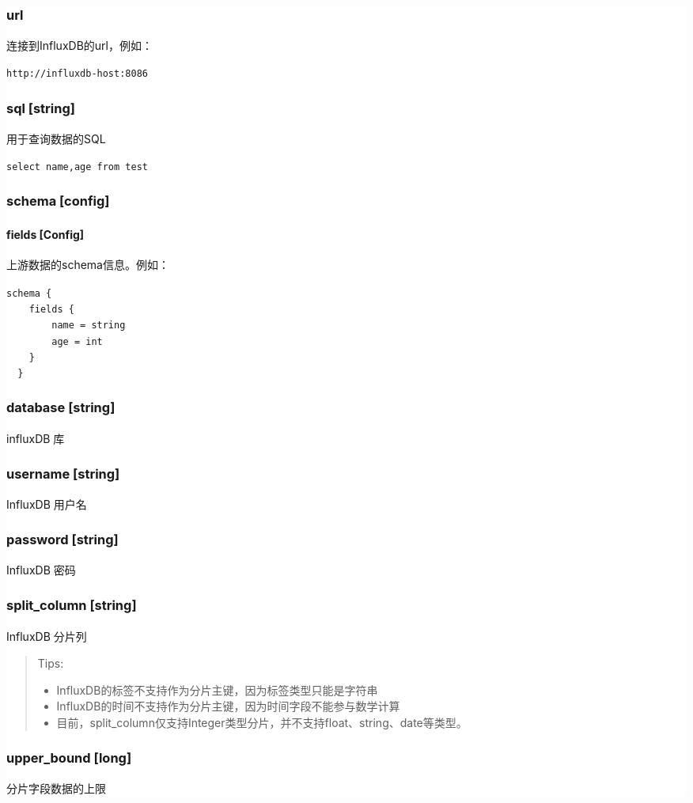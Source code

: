 ### url

连接到InfluxDB的url，例如：

```
http://influxdb-host:8086
```

### sql [string]

用于查询数据的SQL

```
select name,age from test
```

### schema [config]

#### fields [Config]

上游数据的schema信息。例如：

```
schema {
    fields {
        name = string
        age = int
    }
  }
```

### database [string]

influxDB 库

### username [string]

InfluxDB 用户名

### password [string]

InfluxDB 密码

### split_column [string]

InfluxDB 分片列

> Tips:
> - InfluxDB的标签不支持作为分片主键，因为标签类型只能是字符串
> - InfluxDB的时间不支持作为分片主键，因为时间字段不能参与数学计算
> - 目前，split_column仅支持Integer类型分片，并不支持float、string、date等类型。

### upper_bound [long]

分片字段数据的上限
